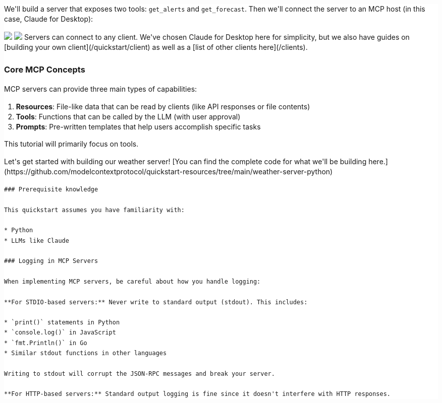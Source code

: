 We'll build a server that exposes two tools: `get_alerts` and `get_forecast`. Then we'll connect the server to an MCP host (in this case, Claude for Desktop):

<Frame>
  <img src="https://mintlify.s3.us-west-1.amazonaws.com/mcp/images/weather-alerts.png" />
</Frame>

<Frame>
  <img src="https://mintlify.s3.us-west-1.amazonaws.com/mcp/images/current-weather.png" />
</Frame>

<Note>
  Servers can connect to any client. We've chosen Claude for Desktop here for simplicity, but we also have guides on [building your own client](/quickstart/client) as well as a [list of other clients here](/clients).
</Note>

### Core MCP Concepts

MCP servers can provide three main types of capabilities:

1. **Resources**: File-like data that can be read by clients (like API responses or file contents)
2. **Tools**: Functions that can be called by the LLM (with user approval)
3. **Prompts**: Pre-written templates that help users accomplish specific tasks

This tutorial will primarily focus on tools.

<Tabs>
  <Tab title="Python">
    Let's get started with building our weather server! [You can find the complete code for what we'll be building here.](https://github.com/modelcontextprotocol/quickstart-resources/tree/main/weather-server-python)

    ### Prerequisite knowledge
    
    This quickstart assumes you have familiarity with:
    
    * Python
    * LLMs like Claude
    
    ### Logging in MCP Servers
    
    When implementing MCP servers, be careful about how you handle logging:
    
    **For STDIO-based servers:** Never write to standard output (stdout). This includes:
    
    * `print()` statements in Python
    * `console.log()` in JavaScript
    * `fmt.Println()` in Go
    * Similar stdout functions in other languages
    
    Writing to stdout will corrupt the JSON-RPC messages and break your server.
    
    **For HTTP-based servers:** Standard output logging is fine since it doesn't interfere with HTTP responses.
    